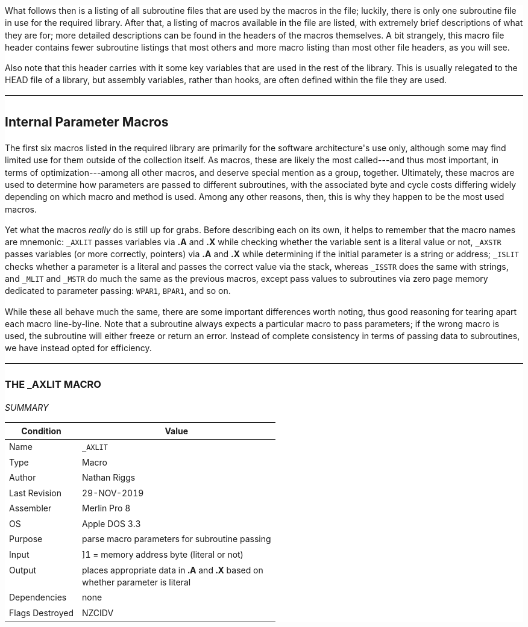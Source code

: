 What follows then is a listing of all subroutine files that are used by the macros in the file; luckily, there is only one subroutine file in use for the required library. After that, a listing of macros available in the file are listed, with extremely brief descriptions of what they are for; more detailed descriptions can be found in the headers of the macros themselves. A bit strangely, this macro file header contains fewer subroutine listings that most others and more macro listing than most other file headers, as you will see.

Also note that this header carries with it some key variables that are used in the rest of the library. This is usually relegated to the HEAD file of a library, but assembly variables, rather than hooks, are often defined within the file they are used.

---



## Internal Parameter Macros

The first six macros listed in the required library are primarily for the software architecture's use only, although some may find limited use for them outside of the collection itself. As macros, these are likely the most called---and thus most important, in terms of optimization---among all other macros, and deserve special mention as a group, together. Ultimately, these macros are used to determine how parameters are passed to different subroutines, with the associated byte and cycle costs differing widely depending on which macro and method is used. Among any other reasons, then, this is why they happen to be the most used macros.

Yet what the macros _really_ do is still up for grabs. Before describing each on its own, it helps to remember that the macro names are mnemonic: `_AXLIT` passes variables via **.A** and **.X** while checking whether the variable sent is a literal value or not, `_AXSTR` passes variables (or more correctly, pointers) via **.A** and **.X** while determining if the initial parameter is a string or address; `_ISLIT` checks whether a parameter is a literal and passes the correct value via the stack, whereas `_ISSTR` does the same with strings, and `_MLIT` and `_MSTR` do much the same as the previous macros, except pass values to subroutines via zero page memory dedicated to parameter passing: `WPAR1`, `BPAR1`, and so on.

While these all behave much the same, there are some important differences worth noting, thus good reasoning for tearing apart each macro line-by-line. Note that a subroutine always expects a particular macro to pass parameters; if the wrong macro is used, the subroutine will either freeze or return an error. Instead of complete consistency in terms of passing data to subroutines, we have instead opted for efficiency.

---

###  THE \_AXLIT MACRO

_SUMMARY_

| Condition | Value |
| --- | --- |
| Name | `_AXLIT` |
|  Type | Macro |
| Author | Nathan Riggs |
| Last Revision | 29-NOV-2019 |
| Assembler | Merlin Pro 8 |
| OS | Apple DOS 3.3 |
| Purpose | parse macro parameters for subroutine passing |
| Input | ]1 = memory address byte (literal or not) |
| Output | places appropriate data in **.A** and **.X** based on <br />whether parameter is literal |
| Dependencies | none |
| Flags Destroyed | NZCIDV |